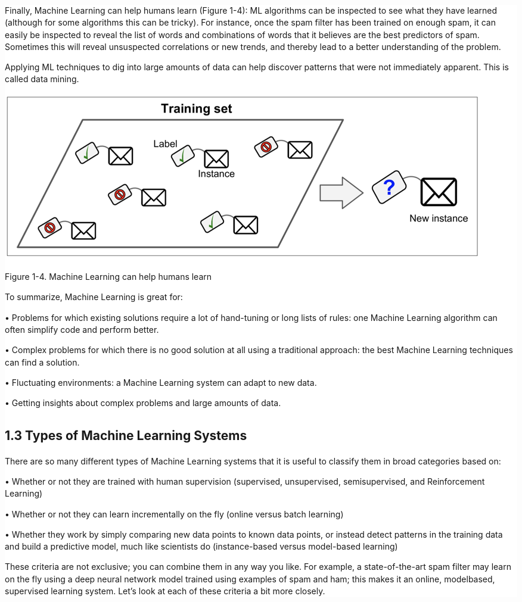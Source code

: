 Finally, Machine Learning can help humans learn (Figure 1-4): ML algorithms can be inspected to see what they have learned (although for some algorithms this can be tricky). For instance, once the spam filter has been trained on enough spam, it can easily be inspected to reveal the list of words and combinations of words that it believes are the best predictors of spam. Sometimes this will reveal unsuspected correlations or new trends, and thereby lead to a better understanding of the problem.

Applying ML techniques to dig into large amounts of data can help discover patterns that were not immediately apparent. This is called data mining.

![](./res/2020005.png)

Figure 1-4. Machine Learning can help humans learn

To summarize, Machine Learning is great for:

• Problems for which existing solutions require a lot of hand-tuning or long lists of rules: one Machine Learning algorithm can often simplify code and perform better.

• Complex problems for which there is no good solution at all using a traditional approach: the best Machine Learning techniques can find a solution.

• Fluctuating environments: a Machine Learning system can adapt to new data.

• Getting insights about complex problems and large amounts of data.

## 1.3 Types of Machine Learning Systems

There are so many different types of Machine Learning systems that it is useful to classify them in broad categories based on:

• Whether or not they are trained with human supervision (supervised, unsupervised, semisupervised, and Reinforcement Learning)

• Whether or not they can learn incrementally on the fly (online versus batch learning)

• Whether they work by simply comparing new data points to known data points, or instead detect patterns in the training data and build a predictive model, much like scientists do (instance-based versus model-based learning)

These criteria are not exclusive; you can combine them in any way you like. For example, a state-of-the-art spam filter may learn on the fly using a deep neural network model trained using examples of spam and ham; this makes it an online, modelbased, supervised learning system. Let’s look at each of these criteria a bit more closely.
